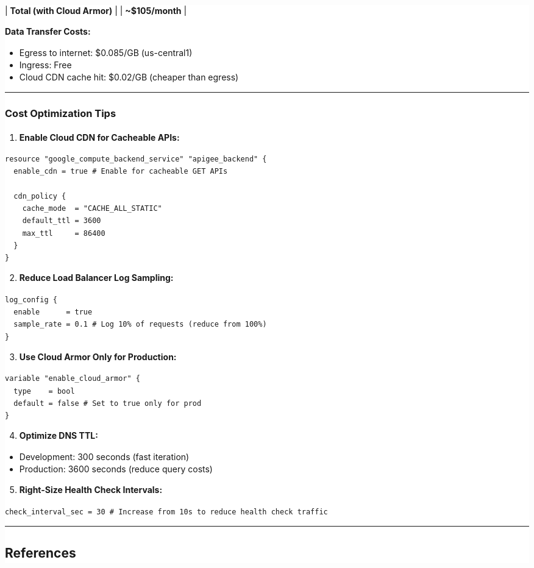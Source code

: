 | **Total (with Cloud Armor)** | | **~$105/month** |

**Data Transfer Costs:**

- Egress to internet: $0.085/GB (us-central1)
- Ingress: Free
- Cloud CDN cache hit: $0.02/GB (cheaper than egress)

---

### Cost Optimization Tips

1. **Enable Cloud CDN for Cacheable APIs:**

```hcl
resource "google_compute_backend_service" "apigee_backend" {
  enable_cdn = true # Enable for cacheable GET APIs

  cdn_policy {
    cache_mode  = "CACHE_ALL_STATIC"
    default_ttl = 3600
    max_ttl     = 86400
  }
}
```

2. **Reduce Load Balancer Log Sampling:**

```hcl
log_config {
  enable      = true
  sample_rate = 0.1 # Log 10% of requests (reduce from 100%)
}
```

3. **Use Cloud Armor Only for Production:**

```hcl
variable "enable_cloud_armor" {
  type    = bool
  default = false # Set to true only for prod
}
```

4. **Optimize DNS TTL:**

- Development: 300 seconds (fast iteration)
- Production: 3600 seconds (reduce query costs)

5. **Right-Size Health Check Intervals:**

```hcl
check_interval_sec = 30 # Increase from 10s to reduce health check traffic
```

---

## References
